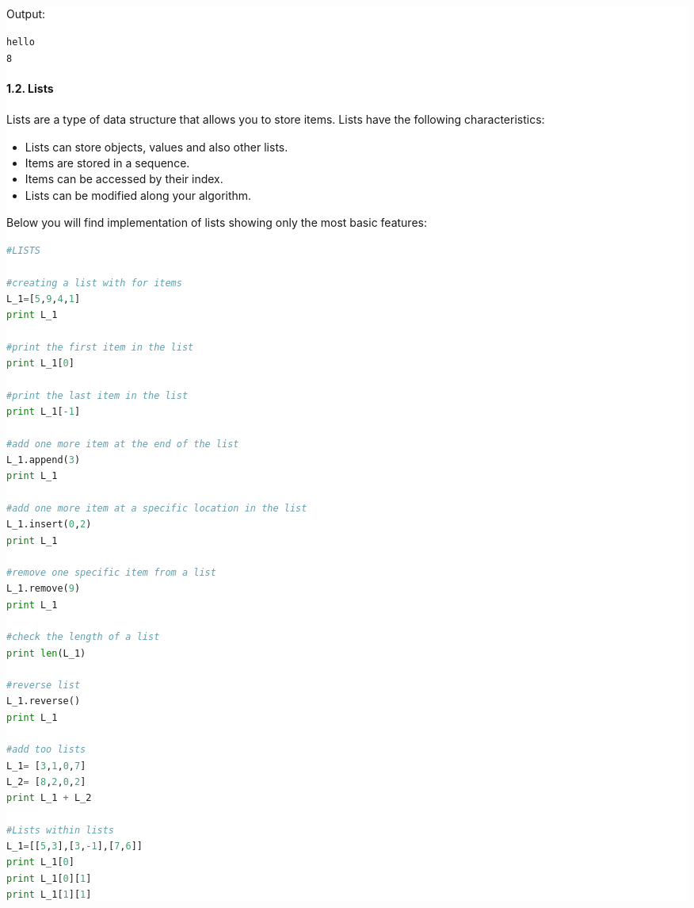Output:

```
hello
8
```

#### 1.2. Lists

Lists are a type of data structure that allows you to store items. Lists have the following characteristics:

* Lists can store objects, values and also other lists.&#x20;
* Items are stored in a sequence.
* Items can be accessed by their index.
* Lists can be modified along your algorithm.&#x20;

Below you will find implementation of lists showing only the most basic features:

```python
#LISTS

#creating a list with for items
L_1=[5,9,4,1]
print L_1

#print the first item in the list
print L_1[0]

#print the last item in the list
print L_1[-1]

#add one more item at the end of the list
L_1.append(3)
print L_1

#add one more item at a specific location in the list
L_1.insert(0,2)
print L_1

#remove one specific item from a list
L_1.remove(9)
print L_1

#check the length of a list
print len(L_1)

#reverse list
L_1.reverse()
print L_1

#add too lists
L_1= [3,1,0,7]
L_2= [8,2,0,2]
print L_1 + L_2

#Lists within lists
L_1=[[5,3],[3,-1],[7,6]]
print L_1[0]
print L_1[0][1]
print L_1[1][1]

```
